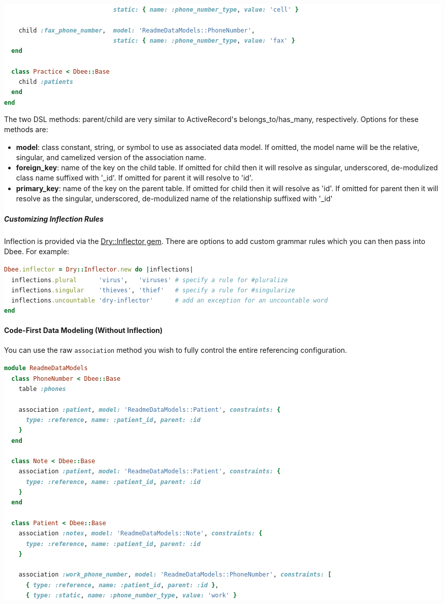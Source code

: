 ````ruby
                              static: { name: :phone_number_type, value: 'cell' }

    child :fax_phone_number,  model: 'ReadmeDataModels::PhoneNumber',
                              static: { name: :phone_number_type, value: 'fax' }
  end

  class Practice < Dbee::Base
    child :patients
  end
end
````

The two DSL methods: parent/child are very similar to ActiveRecord's belongs_to/has_many, respectively.  Options for these methods are:

* **model**: class constant, string, or symbol to use as associated data model.  If omitted, the model name will be the relative, singular, and camelized version of the association name.
* **foreign_key**: name of the key on the child table.  If omitted for child then it will resolve as singular, underscored, de-modulized class name suffixed with '\_id'.  If omitted for parent it will resolve to 'id'.
* **primary_key**: name of the key on the parent table.  If omitted for child then it will resolve as 'id'.  If omitted for parent then it will resolve as the singular, underscored, de-modulized name of the relationship suffixed with '\_id'

##### Customizing Inflection Rules

Inflection is provided via the [Dry::Inflector gem](https://github.com/dry-rb/dry-inflector).  There are options to add custom grammar rules which you can then pass into Dbee.  For example:

````ruby
Dbee.inflector = Dry::Inflector.new do |inflections|
  inflections.plural      'virus',   'viruses' # specify a rule for #pluralize
  inflections.singular    'thieves', 'thief'   # specify a rule for #singularize
  inflections.uncountable 'dry-inflector'      # add an exception for an uncountable word
end
````

#### Code-First Data Modeling (Without Inflection)

You can use the raw `association` method you wish to fully control the entire referencing configuration.

````ruby
module ReadmeDataModels
  class PhoneNumber < Dbee::Base
    table :phones

    association :patient, model: 'ReadmeDataModels::Patient', constraints: {
      type: :reference, name: :patient_id, parent: :id
    }
  end

  class Note < Dbee::Base
    association :patient, model: 'ReadmeDataModels::Patient', constraints: {
      type: :reference, name: :patient_id, parent: :id
    }
  end

  class Patient < Dbee::Base
    association :notes, model: 'ReadmeDataModels::Note', constraints: {
      type: :reference, name: :patient_id, parent: :id
    }

    association :work_phone_number, model: 'ReadmeDataModels::PhoneNumber', constraints: [
      { type: :reference, name: :patient_id, parent: :id },
      { type: :static, name: :phone_number_type, value: 'work' }
````
